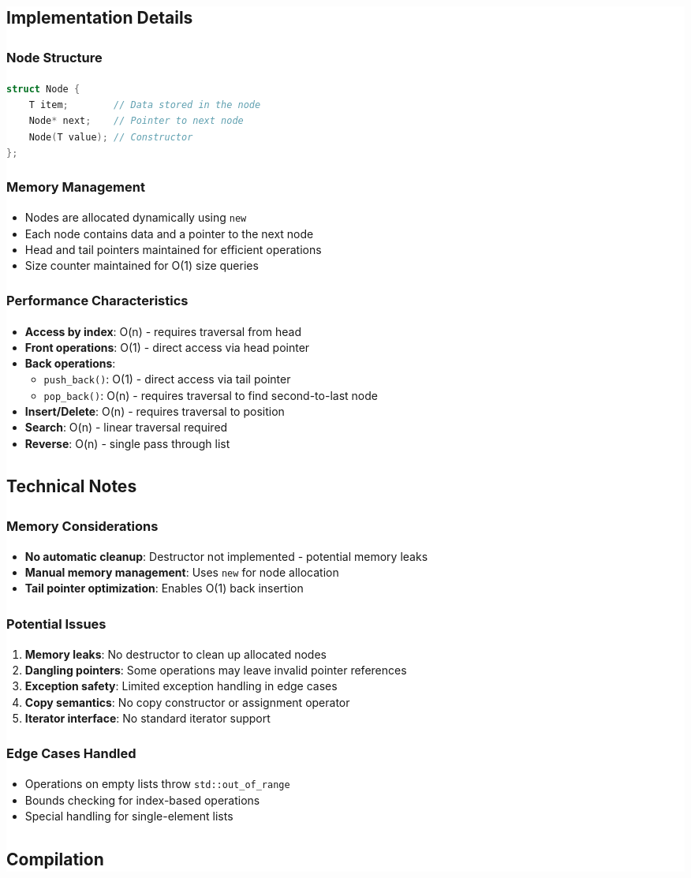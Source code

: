 ## Implementation Details

### Node Structure
```cpp
struct Node {
    T item;        // Data stored in the node
    Node* next;    // Pointer to next node
    Node(T value); // Constructor
};
```

### Memory Management
- Nodes are allocated dynamically using `new`
- Each node contains data and a pointer to the next node
- Head and tail pointers maintained for efficient operations
- Size counter maintained for O(1) size queries

### Performance Characteristics
- **Access by index**: O(n) - requires traversal from head
- **Front operations**: O(1) - direct access via head pointer
- **Back operations**: 
  - `push_back()`: O(1) - direct access via tail pointer
  - `pop_back()`: O(n) - requires traversal to find second-to-last node
- **Insert/Delete**: O(n) - requires traversal to position
- **Search**: O(n) - linear traversal required
- **Reverse**: O(n) - single pass through list

## Technical Notes

### Memory Considerations
- **No automatic cleanup**: Destructor not implemented - potential memory leaks
- **Manual memory management**: Uses `new` for node allocation
- **Tail pointer optimization**: Enables O(1) back insertion

### Potential Issues
1. **Memory leaks**: No destructor to clean up allocated nodes
2. **Dangling pointers**: Some operations may leave invalid pointer references
3. **Exception safety**: Limited exception handling in edge cases
4. **Copy semantics**: No copy constructor or assignment operator
5. **Iterator interface**: No standard iterator support

### Edge Cases Handled
- Operations on empty lists throw `std::out_of_range`
- Bounds checking for index-based operations
- Special handling for single-element lists

## Compilation
